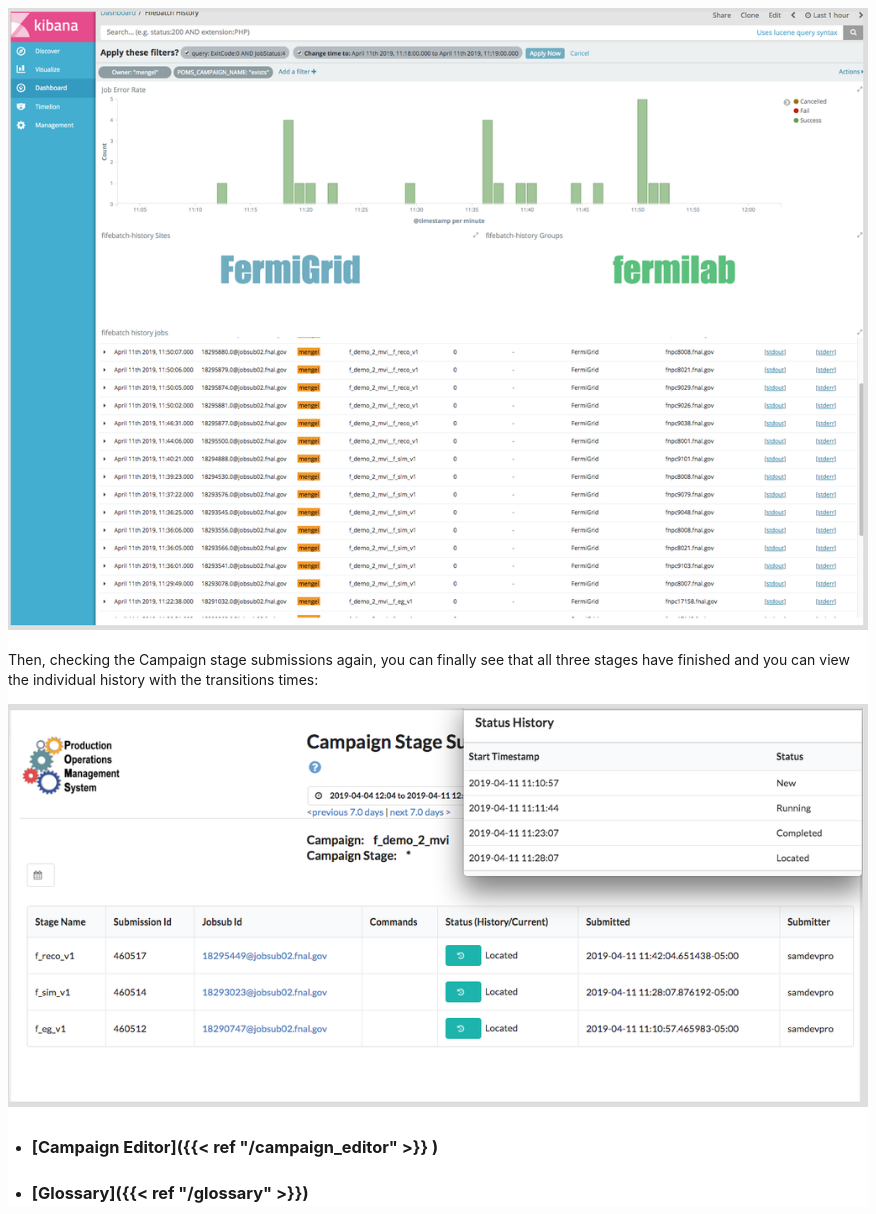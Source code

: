 ![Monitor_kibana_dashboard_all3stages.png](/docs/images/Monitor_kibana_dashboard_all3stages.png)

Then, checking the Campaign stage submissions again, you can finally see that all three stages have finished and you can view the individual history with the transitions times:

![Monitor_all_submissions_and_history.png](/docs/images/Monitor_all_submissions_and_history.png)


* ### [Campaign Editor]({{< ref "/campaign_editor" >}} )

* ### [Glossary]({{< ref "/glossary" >}})